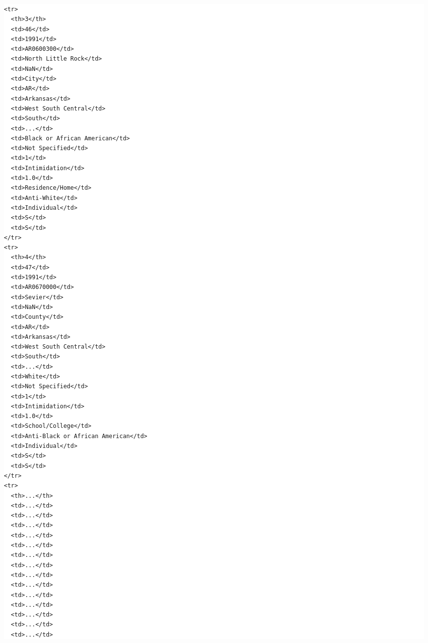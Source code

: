     <tr>
      <th>3</th>
      <td>46</td>
      <td>1991</td>
      <td>AR0600300</td>
      <td>North Little Rock</td>
      <td>NaN</td>
      <td>City</td>
      <td>AR</td>
      <td>Arkansas</td>
      <td>West South Central</td>
      <td>South</td>
      <td>...</td>
      <td>Black or African American</td>
      <td>Not Specified</td>
      <td>1</td>
      <td>Intimidation</td>
      <td>1.0</td>
      <td>Residence/Home</td>
      <td>Anti-White</td>
      <td>Individual</td>
      <td>S</td>
      <td>S</td>
    </tr>
    <tr>
      <th>4</th>
      <td>47</td>
      <td>1991</td>
      <td>AR0670000</td>
      <td>Sevier</td>
      <td>NaN</td>
      <td>County</td>
      <td>AR</td>
      <td>Arkansas</td>
      <td>West South Central</td>
      <td>South</td>
      <td>...</td>
      <td>White</td>
      <td>Not Specified</td>
      <td>1</td>
      <td>Intimidation</td>
      <td>1.0</td>
      <td>School/College</td>
      <td>Anti-Black or African American</td>
      <td>Individual</td>
      <td>S</td>
      <td>S</td>
    </tr>
    <tr>
      <th>...</th>
      <td>...</td>
      <td>...</td>
      <td>...</td>
      <td>...</td>
      <td>...</td>
      <td>...</td>
      <td>...</td>
      <td>...</td>
      <td>...</td>
      <td>...</td>
      <td>...</td>
      <td>...</td>
      <td>...</td>
      <td>...</td>